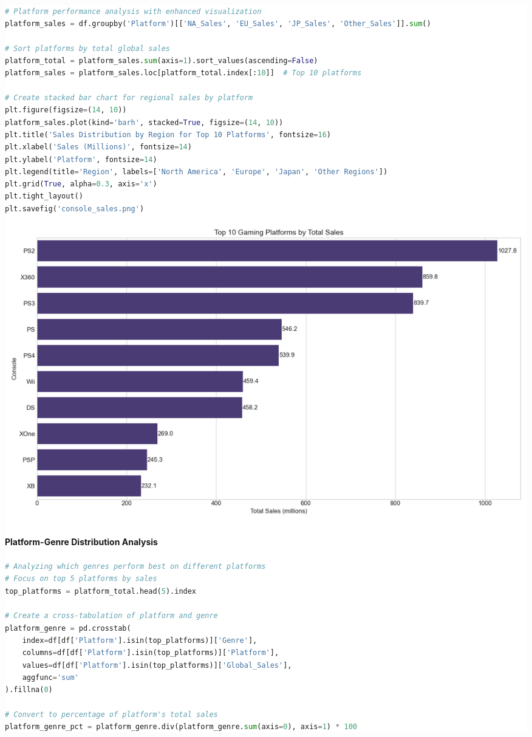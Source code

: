 ```python
# Platform performance analysis with enhanced visualization
platform_sales = df.groupby('Platform')[['NA_Sales', 'EU_Sales', 'JP_Sales', 'Other_Sales']].sum()

# Sort platforms by total global sales
platform_total = platform_sales.sum(axis=1).sort_values(ascending=False)
platform_sales = platform_sales.loc[platform_total.index[:10]]  # Top 10 platforms

# Create stacked bar chart for regional sales by platform
plt.figure(figsize=(14, 10))
platform_sales.plot(kind='barh', stacked=True, figsize=(14, 10))
plt.title('Sales Distribution by Region for Top 10 Platforms', fontsize=16)
plt.xlabel('Sales (Millions)', fontsize=14)
plt.ylabel('Platform', fontsize=14)
plt.legend(title='Region', labels=['North America', 'Europe', 'Japan', 'Other Regions'])
plt.grid(True, alpha=0.3, axis='x')
plt.tight_layout()
plt.savefig('console_sales.png')
```

![Console Sales](console_sales.png)

#### Platform-Genre Distribution Analysis

```python
# Analyzing which genres perform best on different platforms
# Focus on top 5 platforms by sales
top_platforms = platform_total.head(5).index

# Create a cross-tabulation of platform and genre
platform_genre = pd.crosstab(
    index=df[df['Platform'].isin(top_platforms)]['Genre'],
    columns=df[df['Platform'].isin(top_platforms)]['Platform'],
    values=df[df['Platform'].isin(top_platforms)]['Global_Sales'],
    aggfunc='sum'
).fillna(0)

# Convert to percentage of platform's total sales
platform_genre_pct = platform_genre.div(platform_genre.sum(axis=0), axis=1) * 100

```
